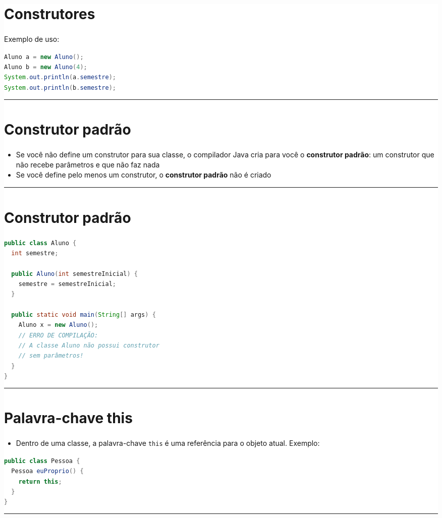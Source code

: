 
# Construtores

Exemplo de uso:

```java
Aluno a = new Aluno();
Aluno b = new Aluno(4);
System.out.println(a.semestre);
System.out.println(b.semestre);

```

---

# Construtor padrão

- Se você não define um construtor para sua classe, o compilador Java cria para você o **construtor padrão**: um construtor que não recebe parâmetros e que não faz nada
- Se você define pelo menos um construtor, o **construtor padrão** não é criado

---

# Construtor padrão

```java
public class Aluno {
  int semestre;

  public Aluno(int semestreInicial) {
    semestre = semestreInicial;
  }

  public static void main(String[] args) {
    Aluno x = new Aluno();
    // ERRO DE COMPILAÇÃO:
    // A classe Aluno não possui construtor
    // sem parâmetros!
  }
}
```

---

# Palavra-chave this

- Dentro de uma classe, a palavra-chave `this` é uma referência para o objeto atual. Exemplo:

```java
public class Pessoa {
  Pessoa euProprio() {
    return this;
  }
}
```

---